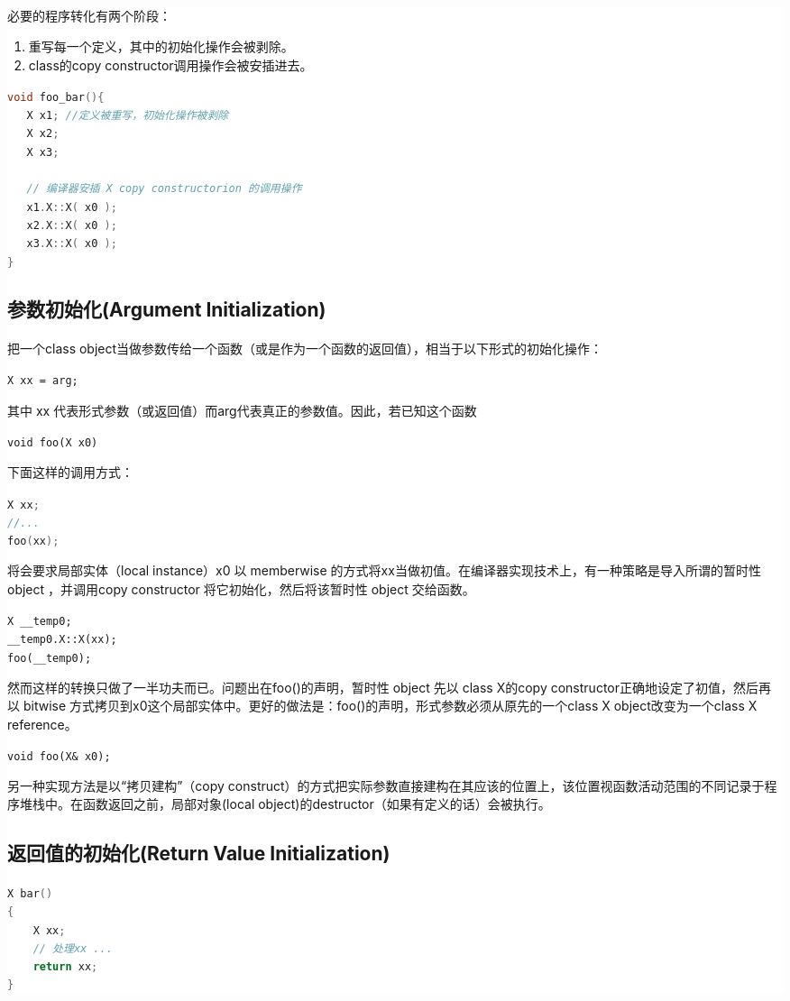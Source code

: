 必要的程序转化有两个阶段：

1. 重写每一个定义，其中的初始化操作会被剥除。
2. class的copy constructor调用操作会被安插进去。

```cpp
void foo_bar(){
   X x1; //定义被重写，初始化操作被剥除
   X x2;
   X x3; 

   // 编译器安插 X copy constructorion 的调用操作
   x1.X::X( x0 );
   x2.X::X( x0 ); 
   x3.X::X( x0 );
}
```

## 参数初始化(Argument Initialization)

把一个class object当做参数传给一个函数（或是作为一个函数的返回值），相当于以下形式的初始化操作：

`X xx = arg;`

其中 xx 代表形式参数（或返回值）而arg代表真正的参数值。因此，若已知这个函数

`void foo(X x0)`

下面这样的调用方式：

```cpp
X xx;
//...
foo(xx);
```

将会要求局部实体（local instance）x0 以 memberwise 的方式将xx当做初值。在编译器实现技术上，有一种策略是导入所谓的暂时性 object ，并调用copy constructor 将它初始化，然后将该暂时性 object 交给函数。

```
X __temp0;
__temp0.X::X(xx);
foo(__temp0);
```

然而这样的转换只做了一半功夫而已。问题出在foo()的声明，暂时性 object 先以 class X的copy constructor正确地设定了初值，然后再以 bitwise 方式拷贝到x0这个局部实体中。更好的做法是：foo()的声明，形式参数必须从原先的一个class X object改变为一个class X reference。

`void foo(X& x0);`

另一种实现方法是以“拷贝建构”（copy construct）的方式把实际参数直接建构在其应该的位置上，该位置视函数活动范围的不同记录于程序堆栈中。在函数返回之前，局部对象(local object)的destructor（如果有定义的话）会被执行。

## 返回值的初始化(Return Value Initialization)

```cpp
X bar()
{
    X xx;
    // 处理xx ...
    return xx;
}
```

